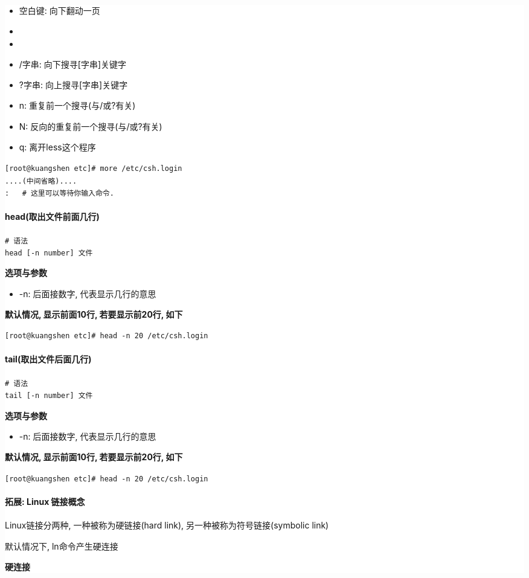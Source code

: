 - 空白键: 向下翻动一页

- [pagedown]: 向下翻动一页

- [pageup]: 向上翻动一页

- /字串: 向下搜寻[字串]关键字

- ?字串: 向上搜寻[字串]关键字

- n: 重复前一个搜寻(与/或?有关)

- N: 反向的重复前一个搜寻(与/或?有关)

- q: 离开less这个程序

```shell
[root@kuangshen etc]# more /etc/csh.login
....(中间省略)....
:   # 这里可以等待你输入命令.
```

#### head(取出文件前面几行)

```shell
# 语法
head [-n number] 文件
```

**选项与参数**

- -n: 后面接数字, 代表显示几行的意思

**默认情况, 显示前面10行, 若要显示前20行, 如下**

```shell
[root@kuangshen etc]# head -n 20 /etc/csh.login
```

#### tail(取出文件后面几行)

```shell
# 语法
tail [-n number] 文件
```

**选项与参数**

- -n: 后面接数字, 代表显示几行的意思

**默认情况, 显示前面10行, 若要显示前20行, 如下**

```shell
[root@kuangshen etc]# head -n 20 /etc/csh.login
```

#### 拓展: Linux 链接概念

Linux链接分两种, 一种被称为硬链接(hard link), 另一种被称为符号链接(symbolic link)

默认情况下, ln命令产生硬连接

**硬连接**
